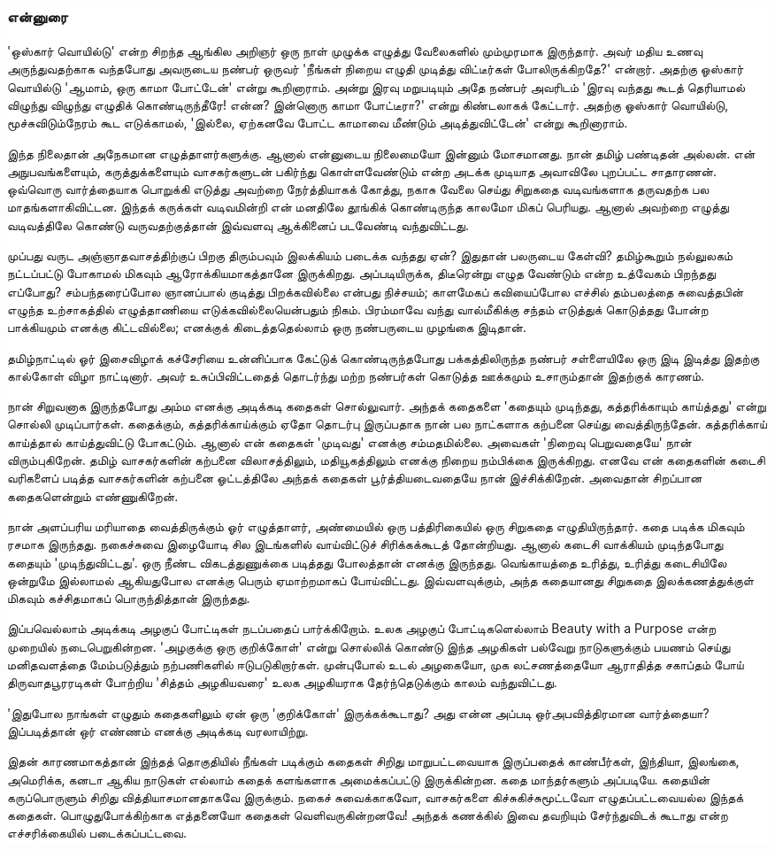   

### என்னுரை  

  

'ஒஸ்கார் வொயில்டு' என்ற சிறந்த ஆங்கில அறிஞர் ஒரு நாள் முழுக்க எழுத்து வேலைகளில் மும்முரமாக இருந்தார். அவர் மதிய உணவு அருந்துவதற்காக வந்தபோது அவருடைய நண்பர் ஒருவர் 'நீங்கள் நிறைய எழுதி முடித்து விட்டீர்கள் போலிருக்கிறதே?' என்றார். அதற்கு ஓஸ்கார் வொயில்டு 'ஆமாம், ஒரு காமா போட்டேன்' என்று கூறினாராம். அன்று இரவு மறுபடியும் அதே நண்பர் அவரிடம் 'இரவு வந்தது கூடத் தெரியாமல் விழுந்து விழுந்து எழுதிக் கொண்டிருந்தீரே! என்ன? இன்னொரு காமா போட்டீரா?' என்று கிண்டலாகக் கேட்டார். அதற்கு ஓஸ்கார் வொயில்டு, மூச்சுவிடும்நேரம் கூட எடுக்காமல், 'இல்லை, ஏற்கனவே போட்ட காமாவை மீண்டும் அடித்துவிட்டேன்' என்று கூறினாராம்.  

இந்த நிலைதான் அநேகமான எழுத்தாளர்களுக்கு. ஆனால் என்னுடைய நிலைமையோ இன்னும் மோசமானது. நான் தமிழ் பண்டிதன் அல்லன். என் அநுபவங்களையும், கருத்துக்களையும் வாசகர்களுடன் பகிர்ந்து கொள்ளவேண்டும் என்ற அடக்க முடியாத அவாவிலே புறப்பட்ட சாதாரணன். ஒவ்வொரு வார்த்தையாக பொறுக்கி எடுத்து அவற்றை நேர்த்தியாகக் கோத்து, நகாசு வேலை செய்து சிறுகதை வடிவங்களாக தருவதற்க பல மாதங்களாகிவிட்டன. இந்தக் கருக்கள் வடிவமின்றி என் மனதிலே தூங்கிக் கொண்டிருந்த காலமோ மிகப் பெரியது. ஆனால் அவற்றை எழுத்து வடிவத்திலே கொண்டு வருவதற்குத்தான் இவ்வளவு ஆக்கினைப் படவேண்டி வந்துவிட்டது.  

முப்பது வருட அஞ்ஞாதவாசத்திற்குப் பிறகு திரும்பவும் இலக்கியம் படைக்க வந்தது ஏன்? இதுதான் பலருடைய கேள்வி? தமிழ்கூறும் நல்லுலகம் நட்டப்பட்டு போகாமல் மிகவும் ஆரோக்கியமாகத்தானே இருக்கிறது. அப்படியிருக்க, திடீரென்று எழுத வேண்டும் என்ற உத்வேகம் பிறந்தது எப்போது? சம்பந்தரைப்போல ஞானப்பால் குடித்து பிறக்கவில்லை என்பது நிச்சயம்; காளமேகப் கவியைப்போல எச்சில் தம்பலத்தை சுவைத்தபின் எழுந்த உற்சாகத்தில் எழுத்தாணியை எடுக்கவில்லையென்பதும் நிகம். பிரம்மாவே வந்து வால்மீகிக்கு சந்தம் எடுத்துக் கொடுத்தது போன்ற பாக்கியமும் எனக்கு கிட்டவில்லை; எனக்குக் கிடைத்ததெல்லாம் ஒரு நண்பருடைய முழங்கை இடிதான்.  

தமிழ்நாட்டில் ஓர் இசைவிழாக் கச்சேரியை உன்னிப்பாக கேட்டுக் கொண்டிருந்தபோது பக்கத்திலிருந்த நண்பர் சள்ளையிலே ஒரு இடி இடித்து இதற்கு கால்கோள் விழா நாட்டினார். அவர் உசுப்பிவிட்டதைத் தொடர்ந்து மற்ற நண்பர்கள் கொடுத்த ஊக்கமும் உசாரும்தான் இதற்குக் காரணம்.  

நான் சிறுவனாக இருந்தபோது அம்ம எனக்கு அடிக்கடி கதைகள் சொல்லுவார். அந்தக் கதைகளை 'கதையும் முடிந்தது, கத்தரிக்காயும் காய்த்தது' என்று சொல்லி முடிப்பார்கள். கதைக்கும், கத்தரிக்காய்க்கும் ஏதோ தொடர்பு இருப்பதாக நான் பல நாட்களாக கற்பனை செய்து வைத்திருந்தேன். கத்தரிக்காய் காய்த்தால் காய்த்துவிட்டு போகட்டும். ஆனால் என் கதைகள் 'முடிவது' எனக்கு சம்மதமில்லை. அவைகள் 'நிறைவு பெறுவதையே' நான் விரும்புகிறேன். தமிழ் வாசகர்களின் கற்பனை விலாசத்திலும், மதியூகத்திலும் எனக்கு நிறைய நம்பிக்கை இருக்கிறது. எனவே என் கதைகளின் கடைசி வரிகளைப் படித்த வாசகர்களின் கற்பனை ஓட்டத்திலே அந்தக் கதைகள் பூர்த்தியடைவதையே நான் இச்சிக்கிறேன். அவைதான் சிறப்பான கதைகளென்றும் எண்ணுகிறேன்.  

நான் அளப்பரிய மரியாதை வைத்திருக்கும் ஓர் எழுத்தாளர், அண்மையில் ஒரு பத்திரிகையில் ஒரு சிறுகதை எழுதியிருந்தார். கதை படிக்க மிகவும் ரசமாக இருந்தது. நகைச்சுவை இழையோடி சில இடங்களில் வாய்விட்டுச் சிரிக்கக்கூடத் தோன்றியது. ஆனால் கடைசி வாக்கியம் முடிந்தபோது கதையும் 'முடிந்துவிட்டது'. ஒரு நீண்ட விகடத்துணுக்கை படித்தது போலத்தான் எனக்கு இருந்தது. வெங்காயத்தை உரித்து, உரித்து கடைசியிலே ஒன்றுமே இல்லாமல் ஆகியதுபோல எனக்கு பெரும் ஏமாற்றமாகப் போய்விட்டது. இவ்வளவுக்கும், அந்த கதையானது சிறுகதை இலக்கணத்துக்குள் மிகவும் கச்சிதமாகப் பொருந்தித்தான் இருந்தது.  

இப்பவெல்லாம் அடிக்கடி அழகுப் போட்டிகள் நடப்பதைப் பார்க்கிறோம். உலக அழகுப் போட்டிகளெல்லாம் Beauty with a Purpose என்ற முறையில் நடைபெறுகின்றன. 'அழகுக்கு ஒரு குறிக்கோள்' என்று சொல்லிக் கொண்டு இந்த அழகிகள் பல்வேறு நாடுகளுக்கும் பயணம் செய்து மனிதவளத்தை மேம்படுத்தும் நற்பணிகளில் ஈடுபடுகிறார்கள். முன்புபோல் உடல் அழகையோ, முக லட்சணத்தையோ ஆராதித்த சகாப்தம் போய் திருவாதபூரரடிகள் போற்றிய 'சித்தம் அழகியவரை' உலக அழகியராக தேர்ந்தெடுக்கும் காலம் வந்துவிட்டது.  

'இதுபோல நாங்கள் எழுதும் கதைகளிலும் ஏன் ஒரு 'குறிக்கோள்' இருக்கக்கூடாது? அது என்ன அப்படி ஒர்அபவித்திரமான வார்த்தையா? இப்படித்தான் ஒர் எண்ணம் எனக்கு அடிக்கடி வரலாயிற்று.  

இதன் காரணமாகத்தான் இந்தத் தொகுதியில் நீங்கள் படிக்கும் கதைகள் சிறிது மாறுபட்டவையாக இருப்பதைக் காண்பீர்கள், இந்தியா, இலங்கை, அமெரிக்க, கனடா ஆகிய நாடுகள் எல்லாம் கதைக் களங்களாக அமைக்கப்பட்டு இருக்கின்றன. கதை மாந்தர்களும் அப்படியே. கதையின் கருப்பொருளும் சிறிது வித்தியாசமானதாகவே இருக்கும். நகைச் சுவைக்காகவோ, வாசகர்களை கிச்சுகிச்சுமூட்டவோ எழுதப்பட்டவையல்ல இந்தக் கதைகள். பொழுதுபோக்கிற்காக எத்தனையோ கதைகள் வெளிவருகின்றனவே! அந்தக் கணக்கில் இவை தவறியும் சேர்ந்துவிடக் கூடாது என்ற எச்சரிக்கையில் படைக்கப்பட்டவை.  
